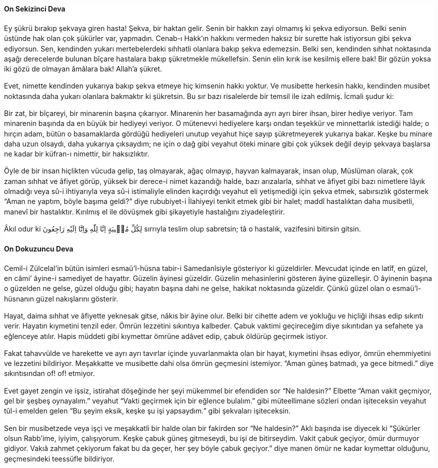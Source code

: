 #### On Sekizinci Deva
Ey şükrü bırakıp şekvaya giren hasta! Şekva, bir haktan gelir. Senin bir hakkın zayi olmamış ki şekva ediyorsun. Belki senin üstünde hak olan çok şükürler var, yapmadın. Cenab-ı Hakk’ın hakkını vermeden haksız bir surette hak istiyorsun gibi şekva ediyorsun. Sen, kendinden yukarı mertebelerdeki sıhhatli olanlara bakıp şekva edemezsin. Belki sen, kendinden sıhhat noktasında aşağı derecelerde bulunan bîçare hastalara bakıp şükretmekle mükellefsin. Senin elin kırık ise kesilmiş ellere bak! Bir gözün yoksa iki gözü de olmayan âmâlara bak! Allah’a şükret.

Evet, nimette kendinden yukarıya bakıp şekva etmeye hiç kimsenin hakkı yoktur. Ve musibette herkesin hakkı, kendinden musibet noktasında daha yukarı olanlara bakmaktır ki şükretsin. Bu sır bazı risalelerde bir temsil ile izah edilmiş. İcmali şudur ki:

Bir zat, bir bîçareyi, bir minarenin başına çıkarıyor. Minarenin her basamağında ayrı ayrı birer ihsan, birer hediye veriyor. Tam minarenin başında da en büyük bir hediyeyi veriyor. O mütenevvi hediyelere karşı ondan teşekkür ve minnettarlık istediği halde; o hırçın adam, bütün o basamaklarda gördüğü hediyeleri unutup veyahut hiçe sayıp şükretmeyerek yukarıya bakar. Keşke bu minare daha uzun olsaydı, daha yukarıya çıksaydım; ne için o dağ gibi veyahut öteki minare gibi çok yüksek değil deyip şekvaya başlarsa ne kadar bir küfran-ı nimettir, bir haksızlıktır.

Öyle de bir insan hiçlikten vücuda gelip, taş olmayarak, ağaç olmayıp, hayvan kalmayarak, insan olup, Müslüman olarak, çok zaman sıhhat ve âfiyet görüp, yüksek bir derece-i nimet kazandığı halde, bazı arızalarla, sıhhat ve âfiyet gibi bazı nimetlere lâyık olmadığı veya sû-i ihtiyarıyla veya sû-i istimaliyle elinden kaçırdığı veyahut eli yetişmediği için şekva etmek, sabırsızlık göstermek “Aman ne yaptım, böyle başıma geldi?” diye rububiyet-i İlahiyeyi tenkit etmek gibi bir halet; maddî hastalıktan daha musibetli, manevî bir hastalıktır. Kırılmış el ile dövüşmek gibi şikayetiyle hastalığını ziyadeleştirir.

Âkıl odur ki <span class="arabic" dir="rtl">لِكُلِّ مُصٖيبَةٍ اِنَّا لِلّٰهِ وَاِنَّٓا اِلَيْهِ رَاجِعُونَ</span> sırrıyla teslim olup sabretsin; tâ o hastalık, vazifesini bitirsin gitsin.

#### On Dokuzuncu Deva
Cemil-i Zülcelal’in bütün isimleri esmaü’l-hüsna tabir-i Samedanîsiyle gösteriyor ki güzeldirler. Mevcudat içinde en latîf, en güzel, en câmi’ âyine-i samediyet de hayattır. Güzelin âyinesi güzeldir. Güzelin mehasinlerini gösteren âyine güzelleşir. O âyinenin başına o güzelden ne gelse, güzel olduğu gibi; hayatın başına dahi ne gelse, hakikat noktasında güzeldir. Çünkü güzel olan o esmaü’l-hüsnanın güzel nakışlarını gösterir.

Hayat, daima sıhhat ve âfiyette yeknesak gitse, nâkıs bir âyine olur. Belki bir cihette adem ve yokluğu ve hiçliği ihsas edip sıkıntı verir. Hayatın kıymetini tenzil eder. Ömrün lezzetini sıkıntıya kalbeder. Çabuk vaktimi geçireceğim diye sıkıntıdan ya sefahete ya eğlenceye atılır. Hapis müddeti gibi kıymettar ömrüne adâvet edip, çabuk öldürüp geçirmek istiyor.

Fakat tahavvülde ve harekette ve ayrı ayrı tavırlar içinde yuvarlanmakta olan bir hayat, kıymetini ihsas ediyor, ömrün ehemmiyetini ve lezzetini bildiriyor. Meşakkatte ve musibette dahi olsa ömrün geçmesini istemiyor. “Aman güneş batmadı, ya gece bitmedi.” diye sıkıntısından of! of! etmiyor.

Evet gayet zengin ve işsiz, istirahat döşeğinde her şeyi mükemmel bir efendiden sor “Ne haldesin?” Elbette “Aman vakit geçmiyor, gel bir şeşbeş oynayalım.” veyahut “Vakti geçirmek için bir eğlence bulalım.” gibi müteellimane sözleri ondan işiteceksin veyahut tûl-i emelden gelen “Bu şeyim eksik, keşke şu işi yapsaydım.” gibi şekvaları işiteceksin.

Sen bir musibetzede veya işçi ve meşakkatli bir halde olan bir fakirden sor “Ne haldesin?” Aklı başında ise diyecek ki “Şükürler olsun Rabb’ime, iyiyim, çalışıyorum. Keşke çabuk güneş gitmeseydi, bu işi de bitirseydim. Vakit çabuk geçiyor, ömür durmuyor gidiyor. Vakıâ zahmet çekiyorum fakat bu da geçer, her şey böyle çabuk geçiyor.” diye manen ömür ne kadar kıymettar olduğunu, geçmesindeki teessüfle bildiriyor.
